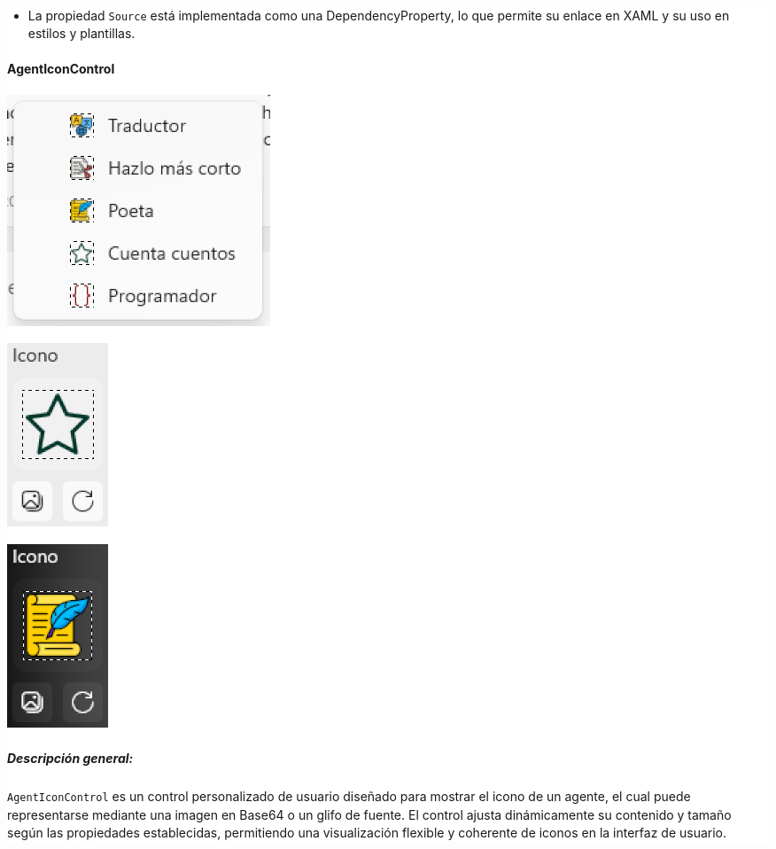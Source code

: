 - La propiedad `Source` está implementada como una DependencyProperty, lo que permite su enlace en XAML y su uso en estilos y plantillas.

#### AgentIconControl

![Iconos de agente en selector](./Pictures/Pasted-image-20250524132713.png)

![Icono de agente en editor de agente: Modo glifo](./Pictures/Pasted-image-20250524133333.png)

![Icono de agente en editor de agente: Modo imagen](./Pictures/Pasted-image-20250524152214.png)

##### Descripción general:

`AgentIconControl` es un control personalizado de usuario diseñado para mostrar el icono de un agente, el cual puede representarse mediante una imagen en Base64 o un glifo de fuente. El control ajusta dinámicamente su contenido y tamaño según las propiedades establecidas, permitiendo una visualización flexible y coherente de iconos en la interfaz de usuario.
